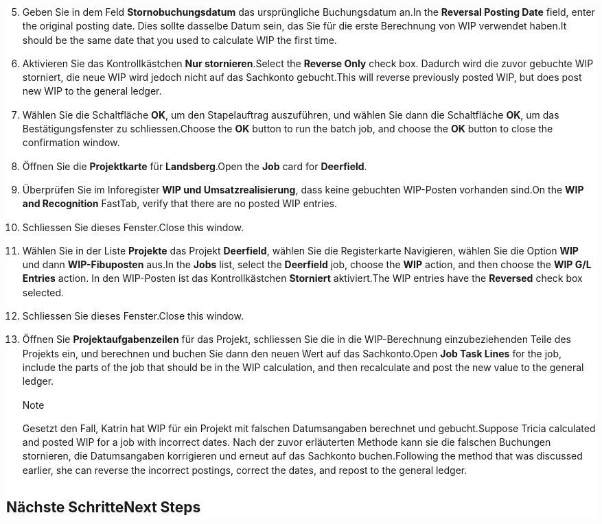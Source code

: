 5.  <span data-ttu-id="a55af-222">Geben Sie in dem Feld **Stornobuchungsdatum** das ursprüngliche Buchungsdatum an.</span><span class="sxs-lookup"><span data-stu-id="a55af-222">In the **Reversal Posting Date** field, enter the original posting date.</span></span> <span data-ttu-id="a55af-223">Dies sollte dasselbe Datum sein, das Sie für die erste Berechnung von WIP verwendet haben.</span><span class="sxs-lookup"><span data-stu-id="a55af-223">It should be the same date that you used to calculate WIP the first time.</span></span>  
6.  <span data-ttu-id="a55af-224">Aktivieren Sie das Kontrollkästchen **Nur stornieren**.</span><span class="sxs-lookup"><span data-stu-id="a55af-224">Select the **Reverse Only** check box.</span></span> <span data-ttu-id="a55af-225">Dadurch wird die zuvor gebuchte WIP storniert, die neue WIP wird jedoch nicht auf das Sachkonto gebucht.</span><span class="sxs-lookup"><span data-stu-id="a55af-225">This will reverse previously posted WIP, but does post new WIP to the general ledger.</span></span>  
7.  <span data-ttu-id="a55af-226">Wählen Sie die Schaltfläche **OK**, um den Stapelauftrag auszuführen, und wählen Sie dann die Schaltfläche **OK**, um das Bestätigungsfenster zu schliessen.</span><span class="sxs-lookup"><span data-stu-id="a55af-226">Choose the **OK** button to run the batch job, and choose the **OK** button to close the confirmation window.</span></span>  
8.  <span data-ttu-id="a55af-227">Öffnen Sie die **Projektkarte** für **Landsberg**.</span><span class="sxs-lookup"><span data-stu-id="a55af-227">Open the **Job** card for **Deerfield**.</span></span>  
9. <span data-ttu-id="a55af-228">Überprüfen Sie im Inforegister **WIP und Umsatzrealisierung**, dass keine gebuchten WIP-Posten vorhanden sind.</span><span class="sxs-lookup"><span data-stu-id="a55af-228">On the **WIP and Recognition** FastTab, verify that there are no posted WIP entries.</span></span>  
10. <span data-ttu-id="a55af-229">Schliessen Sie dieses Fenster.</span><span class="sxs-lookup"><span data-stu-id="a55af-229">Close this window.</span></span>  
11. <span data-ttu-id="a55af-230">Wählen Sie in der Liste **Projekte** das Projekt **Deerfield**, wählen Sie die Registerkarte Navigieren, wählen Sie die Option **WIP** und dann **WIP-Fibuposten** aus.</span><span class="sxs-lookup"><span data-stu-id="a55af-230">In the **Jobs** list, select the **Deerfield** job, choose the **WIP** action, and then choose the **WIP G/L Entries** action.</span></span> <span data-ttu-id="a55af-231">In den WIP-Posten ist das Kontrollkästchen **Storniert** aktiviert.</span><span class="sxs-lookup"><span data-stu-id="a55af-231">The WIP entries have the **Reversed** check box selected.</span></span>  
12. <span data-ttu-id="a55af-232">Schliessen Sie dieses Fenster.</span><span class="sxs-lookup"><span data-stu-id="a55af-232">Close this window.</span></span>  
13. <span data-ttu-id="a55af-233">Öffnen Sie **Projektaufgabenzeilen** für das Projekt, schliessen Sie die in die WIP-Berechnung einzubeziehenden Teile des Projekts ein, und berechnen und buchen Sie dann den neuen Wert auf das Sachkonto.</span><span class="sxs-lookup"><span data-stu-id="a55af-233">Open **Job Task Lines** for the job, include the parts of the job that should be in the WIP calculation, and then recalculate and post the new value to the general ledger.</span></span>  

    > [!NOTE]  
    >  <span data-ttu-id="a55af-234">Gesetzt den Fall, Katrin hat WIP für ein Projekt mit falschen Datumsangaben berechnet und gebucht.</span><span class="sxs-lookup"><span data-stu-id="a55af-234">Suppose Tricia calculated and posted WIP for a job with incorrect dates.</span></span> <span data-ttu-id="a55af-235">Nach der zuvor erläuterten Methode kann sie die falschen Buchungen stornieren, die Datumsangaben korrigieren und erneut auf das Sachkonto buchen.</span><span class="sxs-lookup"><span data-stu-id="a55af-235">Following the method that was discussed earlier, she can reverse the incorrect postings, correct the dates, and repost to the general ledger.</span></span>  

## <a name="next-steps"></a><span data-ttu-id="a55af-236">Nächste Schritte</span><span class="sxs-lookup"><span data-stu-id="a55af-236">Next Steps</span></span>  